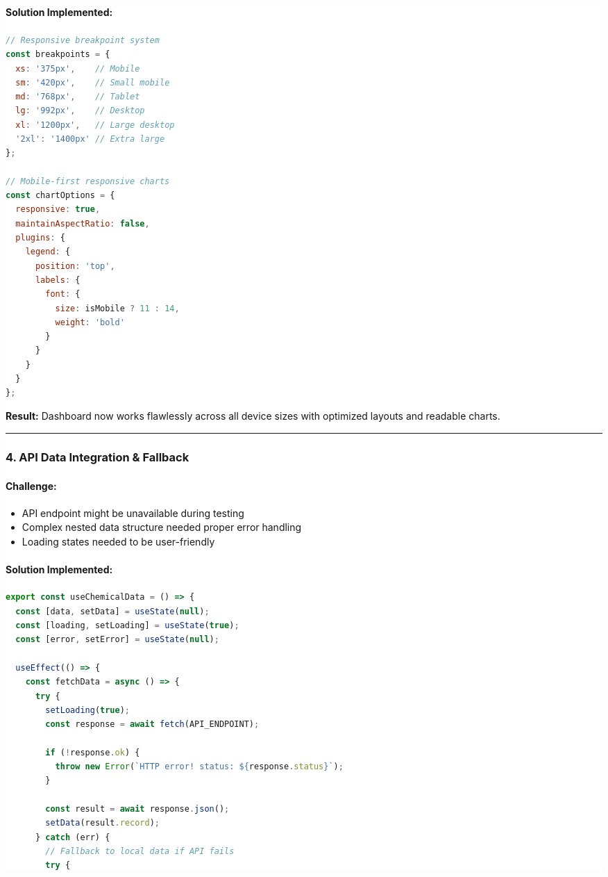 #### **Solution Implemented:**
```javascript
// Responsive breakpoint system
const breakpoints = {
  xs: '375px',    // Mobile
  sm: '420px',    // Small mobile
  md: '768px',    // Tablet
  lg: '992px',    // Desktop
  xl: '1200px',   // Large desktop
  '2xl': '1400px' // Extra large
};

// Mobile-first responsive charts
const chartOptions = {
  responsive: true,
  maintainAspectRatio: false,
  plugins: {
    legend: {
      position: 'top',
      labels: {
        font: {
          size: isMobile ? 11 : 14,
          weight: 'bold'
        }
      }
    }
  }
};
```

**Result:** Dashboard now works flawlessly across all device sizes with optimized layouts and readable charts.

---

### 4. API Data Integration & Fallback

#### **Challenge:**
- API endpoint might be unavailable during testing
- Complex nested data structure needed proper error handling
- Loading states needed to be user-friendly

#### **Solution Implemented:**
```javascript
export const useChemicalData = () => {
  const [data, setData] = useState(null);
  const [loading, setLoading] = useState(true);
  const [error, setError] = useState(null);

  useEffect(() => {
    const fetchData = async () => {
      try {
        setLoading(true);
        const response = await fetch(API_ENDPOINT);
        
        if (!response.ok) {
          throw new Error(`HTTP error! status: ${response.status}`);
        }
        
        const result = await response.json();
        setData(result.record);
      } catch (err) {
        // Fallback to local data if API fails
        try {
```